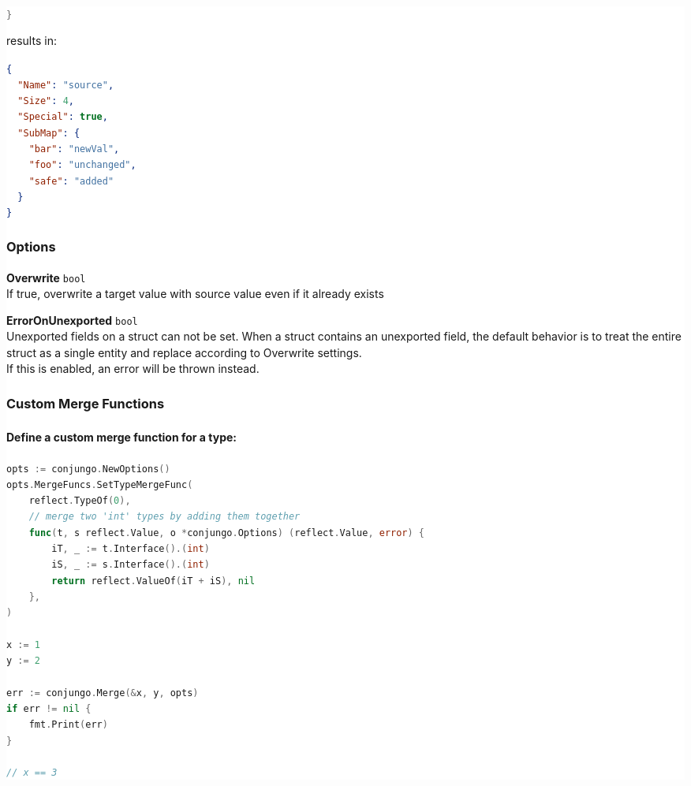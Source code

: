 ```go
}
```
results in:
```json
{
  "Name": "source",
  "Size": 4,
  "Special": true,
  "SubMap": {
    "bar": "newVal",
    "foo": "unchanged",
    "safe": "added"
  }
}
```

### Options
**Overwrite** `bool`  
If true, overwrite a target value with source value even if it already exists

**ErrorOnUnexported** `bool`  
Unexported fields on a struct can not be set. When a struct contains an unexported
field, the default behavior is to treat the entire struct as a single entity and
replace according to Overwrite settings.  
If this is enabled, an error will be thrown instead.

### Custom Merge Functions
#### Define a custom merge function for a type:
```go
opts := conjungo.NewOptions()
opts.MergeFuncs.SetTypeMergeFunc(
	reflect.TypeOf(0),
	// merge two 'int' types by adding them together
	func(t, s reflect.Value, o *conjungo.Options) (reflect.Value, error) {
		iT, _ := t.Interface().(int)
		iS, _ := s.Interface().(int)
		return reflect.ValueOf(iT + iS), nil
	},
)

x := 1
y := 2

err := conjungo.Merge(&x, y, opts)
if err != nil {
	fmt.Print(err)
}

// x == 3
```
